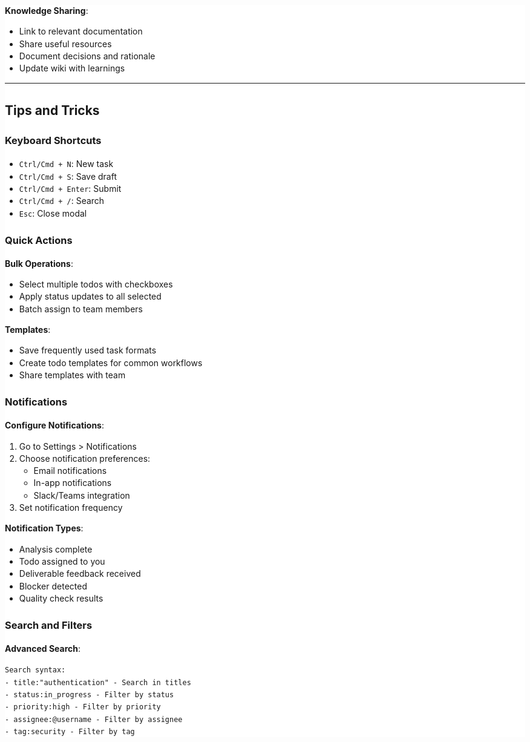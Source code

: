 **Knowledge Sharing**:
- Link to relevant documentation
- Share useful resources
- Document decisions and rationale
- Update wiki with learnings

---

## Tips and Tricks

### Keyboard Shortcuts

- `Ctrl/Cmd + N`: New task
- `Ctrl/Cmd + S`: Save draft
- `Ctrl/Cmd + Enter`: Submit
- `Ctrl/Cmd + /`: Search
- `Esc`: Close modal

### Quick Actions

**Bulk Operations**:
- Select multiple todos with checkboxes
- Apply status updates to all selected
- Batch assign to team members

**Templates**:
- Save frequently used task formats
- Create todo templates for common workflows
- Share templates with team

### Notifications

**Configure Notifications**:
1. Go to Settings > Notifications
2. Choose notification preferences:
   - Email notifications
   - In-app notifications
   - Slack/Teams integration
3. Set notification frequency

**Notification Types**:
- Analysis complete
- Todo assigned to you
- Deliverable feedback received
- Blocker detected
- Quality check results

### Search and Filters

**Advanced Search**:
```
Search syntax:
- title:"authentication" - Search in titles
- status:in_progress - Filter by status
- priority:high - Filter by priority
- assignee:@username - Filter by assignee
- tag:security - Filter by tag
```
